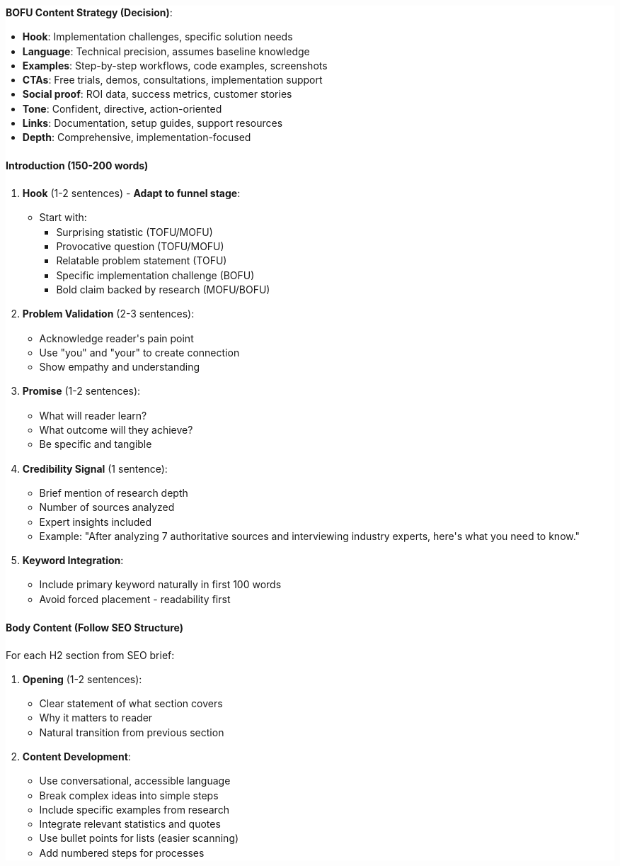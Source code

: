 **BOFU Content Strategy (Decision)**:
- **Hook**: Implementation challenges, specific solution needs
- **Language**: Technical precision, assumes baseline knowledge
- **Examples**: Step-by-step workflows, code examples, screenshots
- **CTAs**: Free trials, demos, consultations, implementation support
- **Social proof**: ROI data, success metrics, customer stories
- **Tone**: Confident, directive, action-oriented
- **Links**: Documentation, setup guides, support resources
- **Depth**: Comprehensive, implementation-focused

#### Introduction (150-200 words)

1. **Hook** (1-2 sentences) - **Adapt to funnel stage**:
   - Start with:
     - Surprising statistic (TOFU/MOFU)
     - Provocative question (TOFU/MOFU)
     - Relatable problem statement (TOFU)
     - Specific implementation challenge (BOFU)
     - Bold claim backed by research (MOFU/BOFU)

2. **Problem Validation** (2-3 sentences):
   - Acknowledge reader's pain point
   - Use "you" and "your" to create connection
   - Show empathy and understanding

3. **Promise** (1-2 sentences):
   - What will reader learn?
   - What outcome will they achieve?
   - Be specific and tangible

4. **Credibility Signal** (1 sentence):
   - Brief mention of research depth
   - Number of sources analyzed
   - Expert insights included
   - Example: "After analyzing 7 authoritative sources and interviewing industry experts, here's what you need to know."

5. **Keyword Integration**:
   - Include primary keyword naturally in first 100 words
   - Avoid forced placement - readability first

#### Body Content (Follow SEO Structure)

For each H2 section from SEO brief:

1. **Opening** (1-2 sentences):
   - Clear statement of what section covers
   - Why it matters to reader
   - Natural transition from previous section

2. **Content Development**:
   - Use conversational, accessible language
   - Break complex ideas into simple steps
   - Include specific examples from research
   - Integrate relevant statistics and quotes
   - Use bullet points for lists (easier scanning)
   - Add numbered steps for processes
